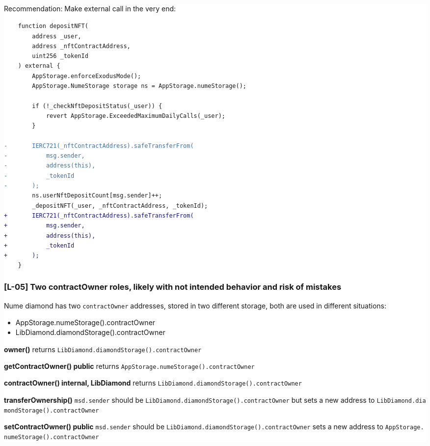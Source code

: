 Recommendation:
Make external call in the very end:

```diff
    function depositNFT(
        address _user,
        address _nftContractAddress,
        uint256 _tokenId
    ) external {
        AppStorage.enforceExodusMode();
        AppStorage.NumeStorage storage ns = AppStorage.numeStorage();

        if (!_checkNftDepositStatus(_user)) {
            revert AppStorage.ExceededMaximumDailyCalls(_user);
        }

-       IERC721(_nftContractAddress).safeTransferFrom(
-           msg.sender,
-           address(this),
-           _tokenId
-       );
        ns.userNftDepositCount[msg.sender]++;
        _depositNFT(_user, _nftContractAddress, _tokenId);
+       IERC721(_nftContractAddress).safeTransferFrom(
+           msg.sender,
+           address(this),
+           _tokenId
+       );
    }
```

### [L-05] Two contractOwner roles, likely with not intended behavior and risk of mistakes

Nume diamond has two `contractOwner` addresses, stored in two different storage, both are used in different situations:

- AppStorage.numeStorage().contractOwner
- LibDiamond.diamondStorage().contractOwner

**owner()**
returns `LibDiamond.diamondStorage().contractOwner`

**getContractOwner() public**
returns `AppStorage.numeStorage().contractOwner`

**contractOwner() internal, LibDiamond**
returns `LibDiamond.diamondStorage().contractOwner`

**transferOwnership()**
`msd.sender` should be `LibDiamond.diamondStorage().contractOwner`
but sets a new address to `LibDiamond.diamondStorage().contractOwner`

**setContractOwner() public**
`msd.sender` should be `LibDiamond.diamondStorage().contractOwner`
sets a new address to `AppStorage.numeStorage().contractOwner`
